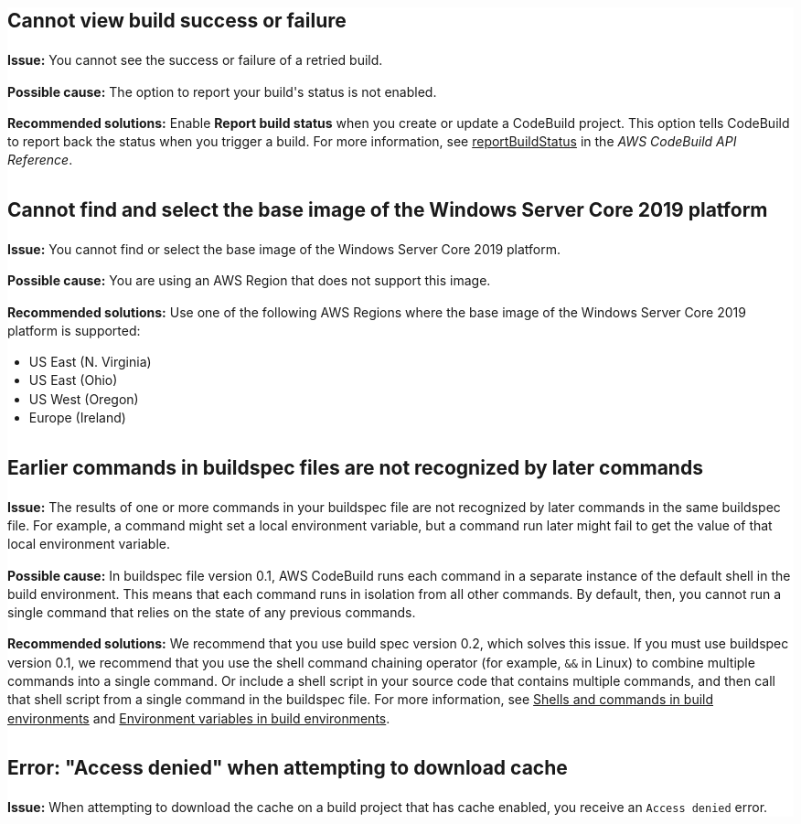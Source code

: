 ## Cannot view build success or failure<a name="no-status-when-build-triggered"></a>

**Issue:** You cannot see the success or failure of a retried build\.

**Possible cause:** The option to report your build's status is not enabled\. 

**Recommended solutions:** Enable **Report build status** when you create or update a CodeBuild project\. This option tells CodeBuild to report back the status when you trigger a build\. For more information, see [reportBuildStatus](https://docs.aws.amazon.com/codebuild/latest/APIReference/API_ProjectSource.html#CodeBuild-Type-ProjectSource-reportBuildStatus) in the *AWS CodeBuild API Reference*\. 

## Cannot find and select the base image of the Windows Server Core 2019 platform<a name="windows-image-not-available"></a>

 **Issue:** You cannot find or select the base image of the Windows Server Core 2019 platform\.

 **Possible cause:** You are using an AWS Region that does not support this image\. 

 **Recommended solutions:** Use one of the following AWS Regions where the base image of the Windows Server Core 2019 platform is supported:
+ US East \(N\. Virginia\)
+ US East \(Ohio\)
+ US West \(Oregon\)
+ Europe \(Ireland\)

## Earlier commands in buildspec files are not recognized by later commands<a name="troubleshooting-build-spec-commands"></a>

**Issue:** The results of one or more commands in your buildspec file are not recognized by later commands in the same buildspec file\. For example, a command might set a local environment variable, but a command run later might fail to get the value of that local environment variable\. 

**Possible cause:** In buildspec file version 0\.1, AWS CodeBuild runs each command in a separate instance of the default shell in the build environment\. This means that each command runs in isolation from all other commands\. By default, then, you cannot run a single command that relies on the state of any previous commands\. 

**Recommended solutions:** We recommend that you use build spec version 0\.2, which solves this issue\. If you must use buildspec version 0\.1, we recommend that you use the shell command chaining operator \(for example, `&&` in Linux\) to combine multiple commands into a single command\. Or include a shell script in your source code that contains multiple commands, and then call that shell script from a single command in the buildspec file\. For more information, see [Shells and commands in build environments](build-env-ref-cmd.md) and [Environment variables in build environments](build-env-ref-env-vars.md)\.

## Error: "Access denied" when attempting to download cache<a name="troubleshooting-dependency-caching"></a>

**Issue:** When attempting to download the cache on a build project that has cache enabled, you receive an `Access denied` error\.
